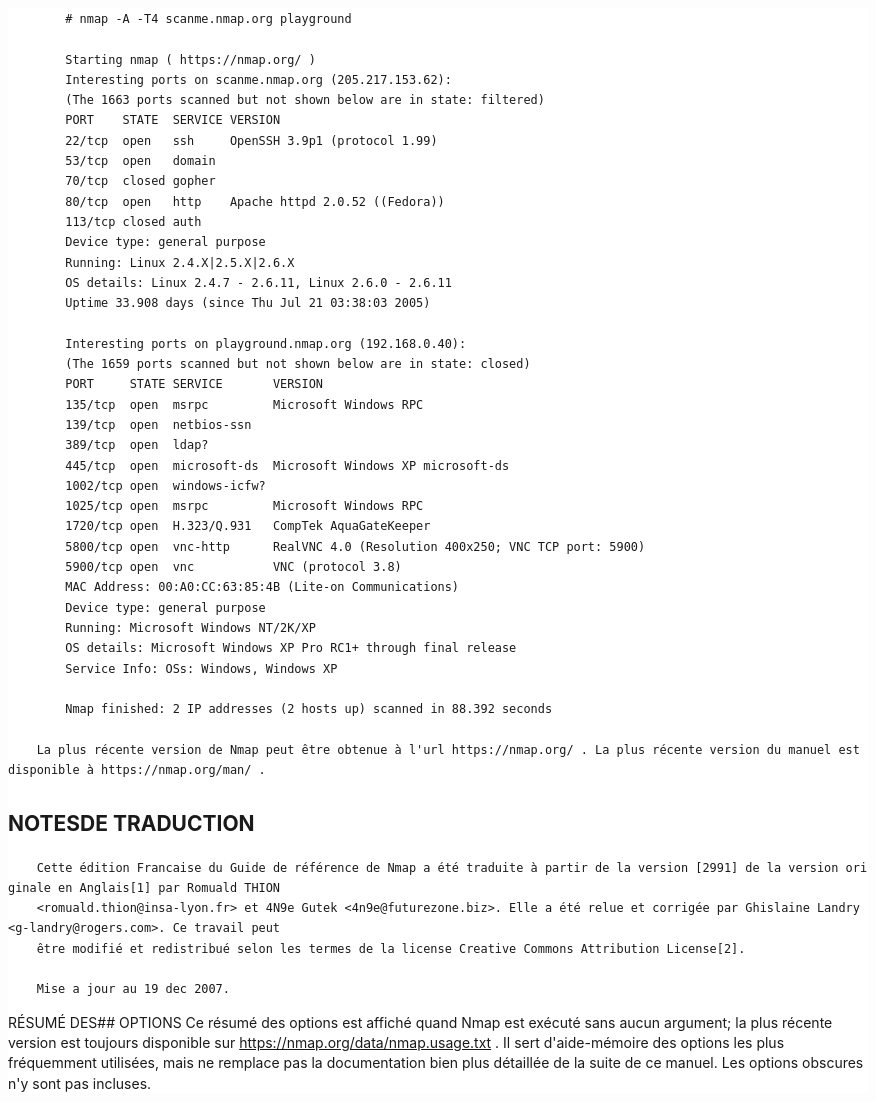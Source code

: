            # nmap -A -T4 scanme.nmap.org playground
 
            Starting nmap ( https://nmap.org/ )
            Interesting ports on scanme.nmap.org (205.217.153.62):
            (The 1663 ports scanned but not shown below are in state: filtered)
            PORT    STATE  SERVICE VERSION
            22/tcp  open   ssh     OpenSSH 3.9p1 (protocol 1.99)
            53/tcp  open   domain
            70/tcp  closed gopher
            80/tcp  open   http    Apache httpd 2.0.52 ((Fedora))
            113/tcp closed auth
            Device type: general purpose
            Running: Linux 2.4.X|2.5.X|2.6.X
            OS details: Linux 2.4.7 - 2.6.11, Linux 2.6.0 - 2.6.11
            Uptime 33.908 days (since Thu Jul 21 03:38:03 2005)
 
            Interesting ports on playground.nmap.org (192.168.0.40):
            (The 1659 ports scanned but not shown below are in state: closed)
            PORT     STATE SERVICE       VERSION
            135/tcp  open  msrpc         Microsoft Windows RPC
            139/tcp  open  netbios-ssn
            389/tcp  open  ldap?
            445/tcp  open  microsoft-ds  Microsoft Windows XP microsoft-ds
            1002/tcp open  windows-icfw?
            1025/tcp open  msrpc         Microsoft Windows RPC
            1720/tcp open  H.323/Q.931   CompTek AquaGateKeeper
            5800/tcp open  vnc-http      RealVNC 4.0 (Resolution 400x250; VNC TCP port: 5900)
            5900/tcp open  vnc           VNC (protocol 3.8)
            MAC Address: 00:A0:CC:63:85:4B (Lite-on Communications)
            Device type: general purpose
            Running: Microsoft Windows NT/2K/XP
            OS details: Microsoft Windows XP Pro RC1+ through final release
            Service Info: OSs: Windows, Windows XP
 
            Nmap finished: 2 IP addresses (2 hosts up) scanned in 88.392 seconds
 
        La plus récente version de Nmap peut être obtenue à l'url https://nmap.org/ . La plus récente version du manuel est disponible à https://nmap.org/man/ .
 
## NOTESDE TRADUCTION
        Cette édition Francaise du Guide de référence de Nmap a été traduite à partir de la version [2991] de la version originale en Anglais[1] par Romuald THION
        <romuald.thion@insa-lyon.fr> et 4N9e Gutek <4n9e@futurezone.biz>. Elle a été relue et corrigée par Ghislaine Landry <g-landry@rogers.com>. Ce travail peut
        être modifié et redistribué selon les termes de la license Creative Commons Attribution License[2].
 
        Mise a jour au 19 dec 2007.
 
 RÉSUMÉ DES## OPTIONS
        Ce résumé des options est affiché quand Nmap est exécuté sans aucun argument; la plus récente version est toujours disponible sur
        https://nmap.org/data/nmap.usage.txt . Il sert d'aide-mémoire des options les plus fréquemment utilisées, mais ne remplace pas la documentation bien plus
        détaillée de la suite de ce manuel. Les options obscures n'y sont pas incluses.
 